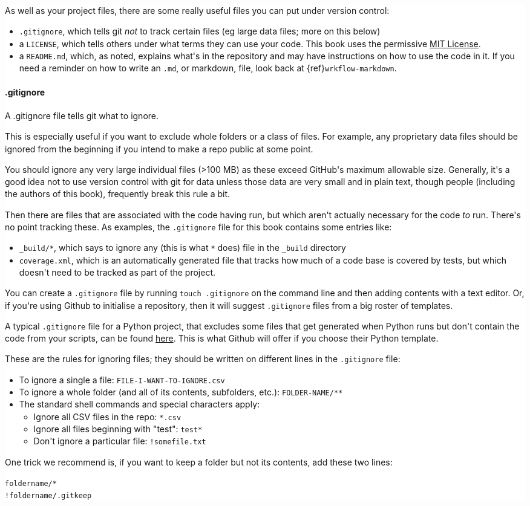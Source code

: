 As well as your project files, there are some really useful files you can put under version control:

- `.gitignore`, which tells git *not* to track certain files (eg large data files; more on this below)
- a `LICENSE`, which tells others under what terms they can use your code. This book uses the permissive [MIT License](https://github.com/aeturrell/coding-for-economists/blob/main/LICENSE).
- a `README.md`, which, as noted, explains what's in the repository and may have instructions on how to use the code in it. If you need a reminder on how to write an `.md`, or markdown, file, look back at {ref}`wrkflow-markdown`.

#### .gitignore

A .gitignore file tells git what to ignore.

This is especially useful if you want to exclude whole folders or a class of files. For example, any proprietary data files should be ignored from the beginning if you intend to make a repo public at some point.

You should ignore any very large individual files (>100 MB) as these exceed GitHub's maximum allowable size. Generally, it's a good idea not to use version control with git for data unless those data are very small and in plain text, though people (including the authors of this book), frequently break this rule a bit.

Then there are files that are associated with the code having run, but which aren't actually necessary for the code *to* run. There's no point tracking these. As examples, the `.gitignore` file for this book contains some entries like:

- `_build/*`, which says to ignore any (this is what `*` does) file in the `_build` directory
- `coverage.xml`, which is an automatically generated file that tracks how much of a code base is covered by tests, but which doesn't need to be tracked as part of the project.

You can create a `.gitignore` file by running `touch .gitignore` on the command line and then adding contents with a text editor. Or, if you're using Github to initialise a repository, then it will suggest `.gitignore` files from a big roster of templates.

A typical `.gitignore` file for a Python project, that excludes some files that get generated when Python runs but don't contain the code from your scripts, can be found [here](https://github.com/github/gitignore/blob/main/Python.gitignore). This is what Github will offer if you choose their Python template.

These are the rules for ignoring files; they should be written on different lines in the `.gitignore` file:

- To ignore a single a file: `FILE-I-WANT-TO-IGNORE.csv`
- To ignore a whole folder (and all of its contents, subfolders, etc.): `FOLDER-NAME/**`
- The standard shell commands and special characters apply:
  * Ignore all CSV files in the repo: `*.csv`
  * Ignore all files beginning with "test": `test*`
  * Don't ignore a  particular file: `!somefile.txt`

One trick we recommend is, if you want to keep a folder but not its contents, add these two lines:

```text
foldername/*
!foldername/.gitkeep
```
